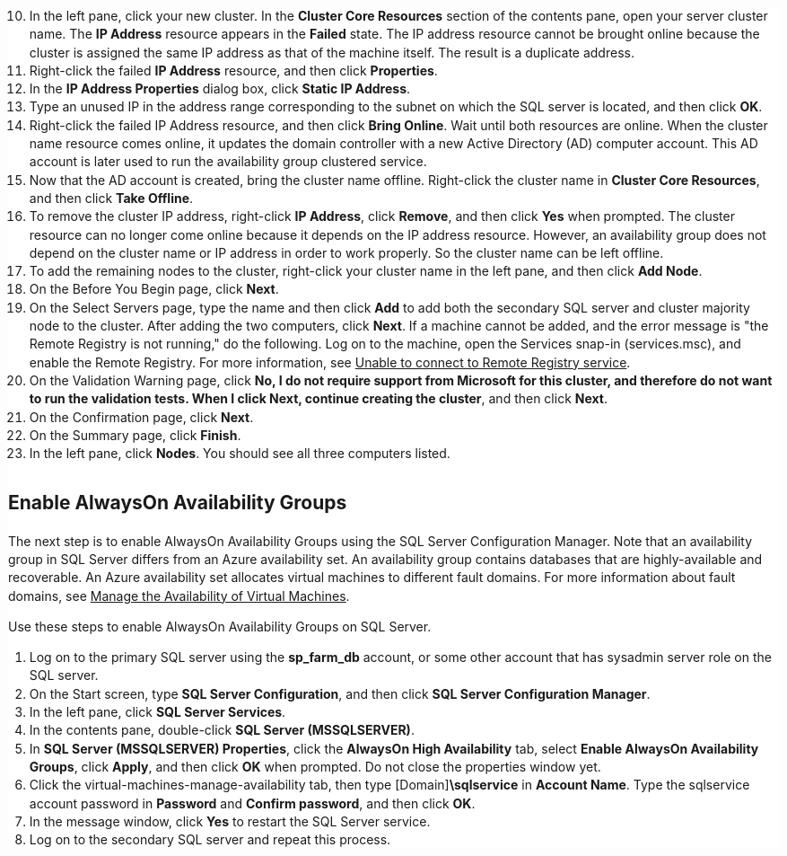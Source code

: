 10. In the left pane, click your new cluster. In the **Cluster Core Resources** section of the contents pane, open your server cluster name. The **IP Address** resource appears in the **Failed** state. The IP address resource cannot be brought online because the cluster is assigned the same IP address as that of the machine itself. The result is a duplicate address.
11. Right-click the failed **IP Address** resource, and then click **Properties**.
12. In the **IP Address Properties** dialog box, click **Static IP Address**.
13. Type an unused IP in the address range corresponding to the subnet on which the SQL server is located, and then click **OK**.
14. Right-click the failed IP Address resource, and then click **Bring Online**. Wait until both resources are online. When the cluster name resource comes online, it updates the domain controller with a new Active Directory (AD) computer account. This AD account is later used to run the availability group clustered service.
15. Now that the AD account is created, bring the cluster name offline. Right-click the cluster name in **Cluster Core Resources**, and then click **Take Offline**.
16. To remove the cluster IP address, right-click **IP Address**, click **Remove**, and then click **Yes** when prompted. The cluster resource can no longer come online because it depends on the IP address resource. However, an availability group does not depend on the cluster name or IP address in order to work properly. So the cluster name can be left offline.
17. To add the remaining nodes to the cluster, right-click your cluster name in the left pane, and then click **Add Node**.
18. On the Before You Begin page, click **Next**.
19. On the Select Servers page, type the name and then click **Add** to add both the secondary SQL server and cluster majority node to the cluster. After adding the two computers, click **Next**.
If a machine cannot be added, and the error message is "the Remote Registry is not running," do the following. Log on to the machine, open the Services snap-in (services.msc), and enable the Remote Registry. For more information, see [Unable to connect to Remote Registry service](http://technet.microsoft.com/library/bb266998.aspx).
20. On the Validation Warning page, click **No, I do not require support from Microsoft for this cluster, and therefore do not want to run the validation tests. When I click Next, continue creating the cluster**, and then click **Next**.
21. On the Confirmation page, click **Next**.
22. On the Summary page, click **Finish**.
23. In the left pane, click **Nodes**. You should see all three computers listed.

## Enable AlwaysOn Availability Groups

The next step is to enable AlwaysOn Availability Groups using the SQL Server Configuration Manager. Note that an availability group in SQL Server differs from an Azure availability set. An availability group contains databases that are highly-available and recoverable. An Azure availability set allocates virtual machines to different fault domains. For more information about fault domains, see [Manage the Availability of Virtual Machines](virtual-machines-manage-availability.md).

Use these steps to enable AlwaysOn Availability Groups on SQL Server.

1.  Log on to the primary SQL server using the **sp_farm_db** account, or some other account that has sysadmin server role on the SQL server.
2.  On the Start screen, type **SQL Server Configuration**, and then click **SQL Server Configuration Manager**.
3.  In the left pane, click **SQL Server Services**.
4.  In the contents pane, double-click **SQL Server (MSSQLSERVER)**.
5.  In **SQL Server (MSSQLSERVER) Properties**, click the **AlwaysOn High Availability** tab, select **Enable AlwaysOn Availability Groups**, click **Apply**, and then click **OK** when prompted. Do not close the properties window yet.
6.  Click the virtual-machines-manage-availability tab, then type [Domain]**\sqlservice** in **Account Name**. Type the sqlservice account password in **Password** and **Confirm password**, and then click **OK**.
7.  In the message window, click **Yes** to restart the SQL Server service.
8.  Log on to the secondary SQL server and repeat this process.
